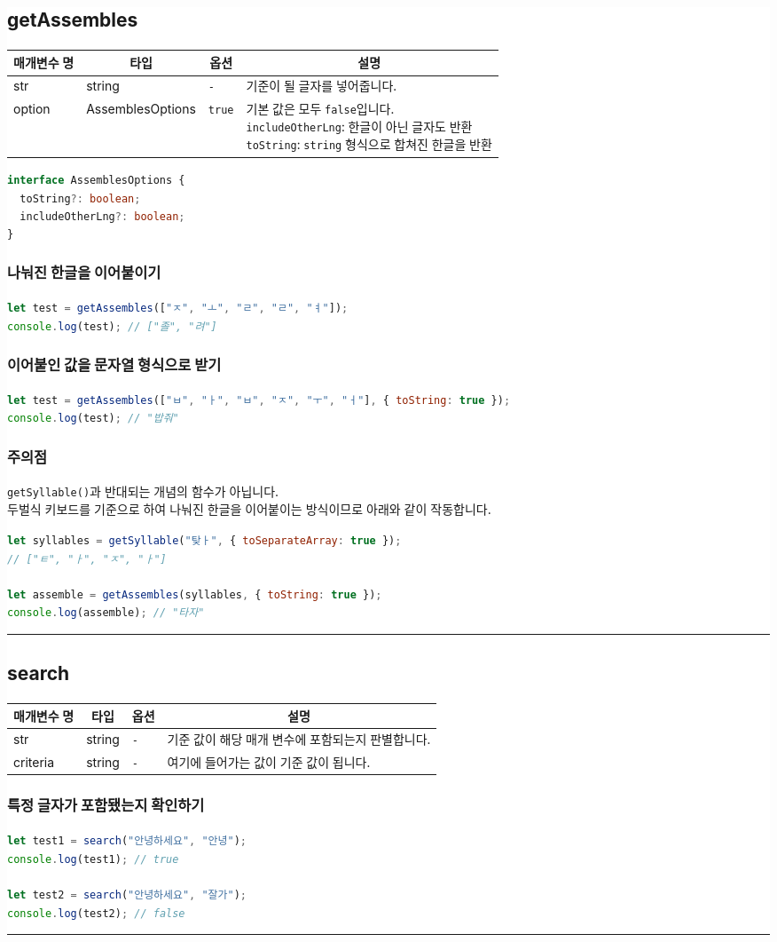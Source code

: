 ## getAssembles
| 매개변수 명 	| 타입 	| 옵션 	| 설명 	|
|---	|---	|---	|---	|
| str 	| string 	| `-` 	| 기준이 될 글자를 넣어줍니다. 	|
| option 	| AssemblesOptions 	| `true` 	| 기본 값은 모두 `false`입니다.<br>`includeOtherLng`: 한글이 아닌 글자도 반환<br>`toString`: `string` 형식으로 합쳐진 한글을 반환 	|
```ts
interface AssemblesOptions {
  toString?: boolean;
  includeOtherLng?: boolean;
}
```
### 나눠진 한글을 이어붙이기
```js
let test = getAssembles(["ㅈ", "ㅗ", "ㄹ", "ㄹ", "ㅕ"]);
console.log(test); // ["졸", "려"]
```
### 이어붙인 값을 문자열 형식으로 받기
```js
let test = getAssembles(["ㅂ", "ㅏ", "ㅂ", "ㅈ", "ㅜ", "ㅓ"], { toString: true });
console.log(test); // "밥줘"
```
### 주의점
`getSyllable()`과 반대되는 개념의 함수가 아닙니다.  
두벌식 키보드를 기준으로 하여 나눠진 한글을 이어붙이는 방식이므로 아래와 같이 작동합니다.
```js
let syllables = getSyllable("탖ㅏ", { toSeparateArray: true });
// ["ㅌ", "ㅏ", "ㅈ", "ㅏ"]

let assemble = getAssembles(syllables, { toString: true });
console.log(assemble); // "타자"
```

---
## search
| 매개변수 명 	| 타입 	| 옵션 	| 설명 	|
|---	|---	|---	|---	|
| str 	| string 	| `-` 	| 기준 값이 해당 매개 변수에 포함되는지 판별합니다. 	|
| criteria 	| string 	| `-` 	| 여기에 들어가는 값이 기준 값이 됩니다. 	|
### 특정 글자가 포함됐는지 확인하기
```js
let test1 = search("안녕하세요", "안녕");
console.log(test1); // true

let test2 = search("안녕하세요", "잘가");
console.log(test2); // false
```

---